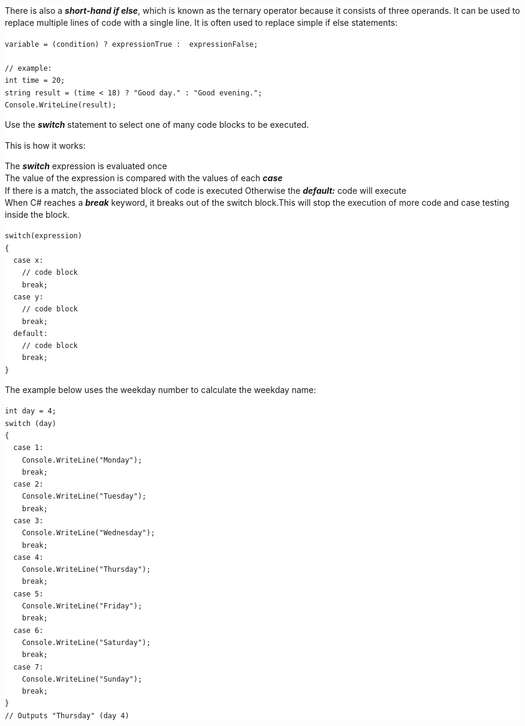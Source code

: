 There is also a ***short-hand if else***, which is known as the ternary operator because it consists of three operands. It can be used to replace multiple lines of code with a single line. It is often used to replace simple if else statements:

    variable = (condition) ? expressionTrue :  expressionFalse;
    
    // example:
    int time = 20;
    string result = (time < 18) ? "Good day." : "Good evening.";
    Console.WriteLine(result);
    
Use the ***switch*** statement to select one of many code blocks to be executed.

This is how it works:

The ***switch*** expression is evaluated once     
The value of the expression is compared with the values of each ***case***   
If there is a match, the associated block of code is executed
Otherwise the ***default:*** code will execute  
When C# reaches a ***break*** keyword, it breaks out of the switch block.This will stop the execution of more code and case testing inside the block.

    switch(expression) 
    {
      case x:
        // code block
        break;
      case y:
        // code block
        break;
      default:
        // code block
        break;
    }

The example below uses the weekday number to calculate the weekday name:

    int day = 4;
    switch (day) 
    {
      case 1:
        Console.WriteLine("Monday");
        break;
      case 2:
        Console.WriteLine("Tuesday");
        break;
      case 3:
        Console.WriteLine("Wednesday");
        break;
      case 4:
        Console.WriteLine("Thursday");
        break;
      case 5:
        Console.WriteLine("Friday");
        break;
      case 6:
        Console.WriteLine("Saturday");
        break;
      case 7:
        Console.WriteLine("Sunday");
        break;
    }
    // Outputs "Thursday" (day 4)
